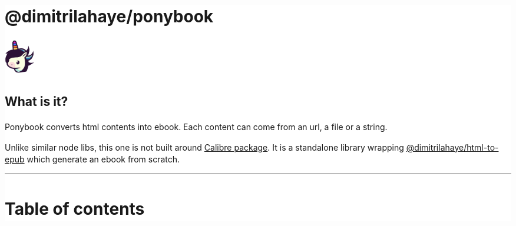 
# @dimitrilahaye/ponybook

<img src="logo.png" alt="drawing" width="50"/>

## What is it?

Ponybook converts html contents into ebook. Each content can come from an url, a file or a string.

Unlike similar node libs, this one is not built around [Calibre package](https://calibre-ebook.com/). It is a standalone library wrapping [@dimitrilahaye/html-to-epub](https://github.com/dimitrilahaye/html-to-epub) which generate an ebook from scratch.


---


# Table of contents
